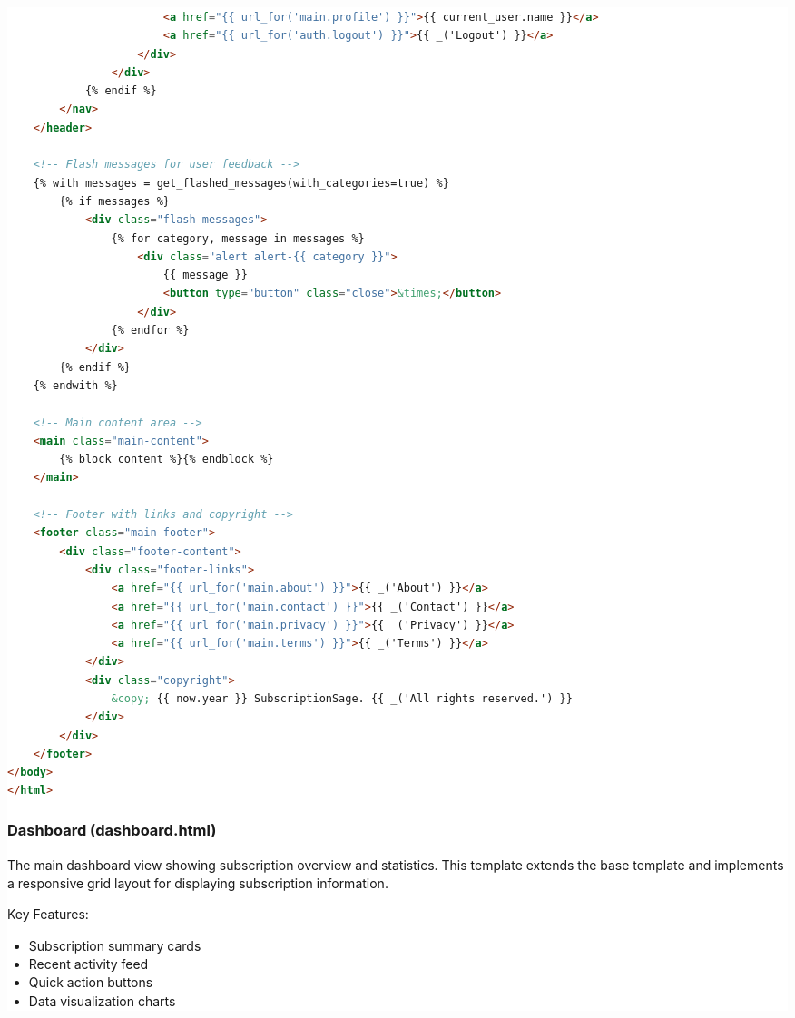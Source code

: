 ```html
                        <a href="{{ url_for('main.profile') }}">{{ current_user.name }}</a>
                        <a href="{{ url_for('auth.logout') }}">{{ _('Logout') }}</a>
                    </div>
                </div>
            {% endif %}
        </nav>
    </header>
    
    <!-- Flash messages for user feedback -->
    {% with messages = get_flashed_messages(with_categories=true) %}
        {% if messages %}
            <div class="flash-messages">
                {% for category, message in messages %}
                    <div class="alert alert-{{ category }}">
                        {{ message }}
                        <button type="button" class="close">&times;</button>
                    </div>
                {% endfor %}
            </div>
        {% endif %}
    {% endwith %}
    
    <!-- Main content area -->
    <main class="main-content">
        {% block content %}{% endblock %}
    </main>
    
    <!-- Footer with links and copyright -->
    <footer class="main-footer">
        <div class="footer-content">
            <div class="footer-links">
                <a href="{{ url_for('main.about') }}">{{ _('About') }}</a>
                <a href="{{ url_for('main.contact') }}">{{ _('Contact') }}</a>
                <a href="{{ url_for('main.privacy') }}">{{ _('Privacy') }}</a>
                <a href="{{ url_for('main.terms') }}">{{ _('Terms') }}</a>
            </div>
            <div class="copyright">
                &copy; {{ now.year }} SubscriptionSage. {{ _('All rights reserved.') }}
            </div>
        </div>
    </footer>
</body>
</html>
```

### Dashboard (dashboard.html)
The main dashboard view showing subscription overview and statistics. This template extends the base template and implements a responsive grid layout for displaying subscription information.

Key Features:
- Subscription summary cards
- Recent activity feed
- Quick action buttons
- Data visualization charts
